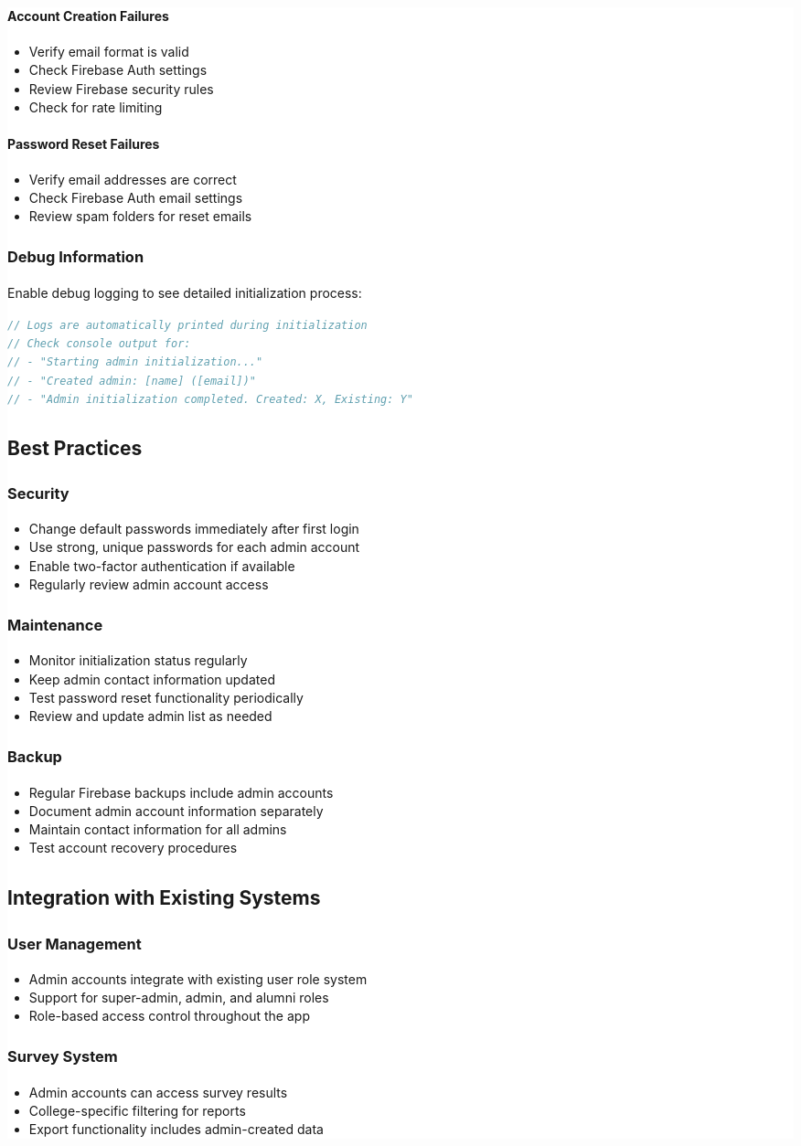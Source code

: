 #### Account Creation Failures
- Verify email format is valid
- Check Firebase Auth settings
- Review Firebase security rules
- Check for rate limiting

#### Password Reset Failures
- Verify email addresses are correct
- Check Firebase Auth email settings
- Review spam folders for reset emails

### Debug Information
Enable debug logging to see detailed initialization process:
```dart
// Logs are automatically printed during initialization
// Check console output for:
// - "Starting admin initialization..."
// - "Created admin: [name] ([email])"
// - "Admin initialization completed. Created: X, Existing: Y"
```

## Best Practices

### Security
- Change default passwords immediately after first login
- Use strong, unique passwords for each admin account
- Enable two-factor authentication if available
- Regularly review admin account access

### Maintenance
- Monitor initialization status regularly
- Keep admin contact information updated
- Test password reset functionality periodically
- Review and update admin list as needed

### Backup
- Regular Firebase backups include admin accounts
- Document admin account information separately
- Maintain contact information for all admins
- Test account recovery procedures

## Integration with Existing Systems

### User Management
- Admin accounts integrate with existing user role system
- Support for super-admin, admin, and alumni roles
- Role-based access control throughout the app

### Survey System
- Admin accounts can access survey results
- College-specific filtering for reports
- Export functionality includes admin-created data
